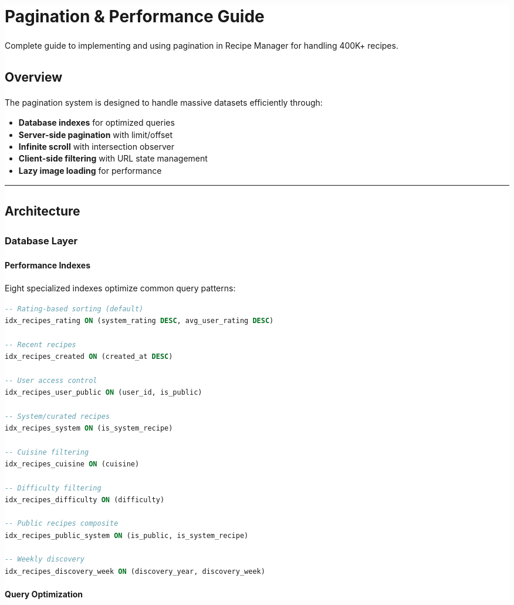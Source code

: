 # Pagination & Performance Guide

Complete guide to implementing and using pagination in Recipe Manager for handling 400K+ recipes.

## Overview

The pagination system is designed to handle massive datasets efficiently through:
- **Database indexes** for optimized queries
- **Server-side pagination** with limit/offset
- **Infinite scroll** with intersection observer
- **Client-side filtering** with URL state management
- **Lazy image loading** for performance

---

## Architecture

### Database Layer

#### Performance Indexes

Eight specialized indexes optimize common query patterns:

```sql
-- Rating-based sorting (default)
idx_recipes_rating ON (system_rating DESC, avg_user_rating DESC)

-- Recent recipes
idx_recipes_created ON (created_at DESC)

-- User access control
idx_recipes_user_public ON (user_id, is_public)

-- System/curated recipes
idx_recipes_system ON (is_system_recipe)

-- Cuisine filtering
idx_recipes_cuisine ON (cuisine)

-- Difficulty filtering
idx_recipes_difficulty ON (difficulty)

-- Public recipes composite
idx_recipes_public_system ON (is_public, is_system_recipe)

-- Weekly discovery
idx_recipes_discovery_week ON (discovery_year, discovery_week)
```

#### Query Optimization
